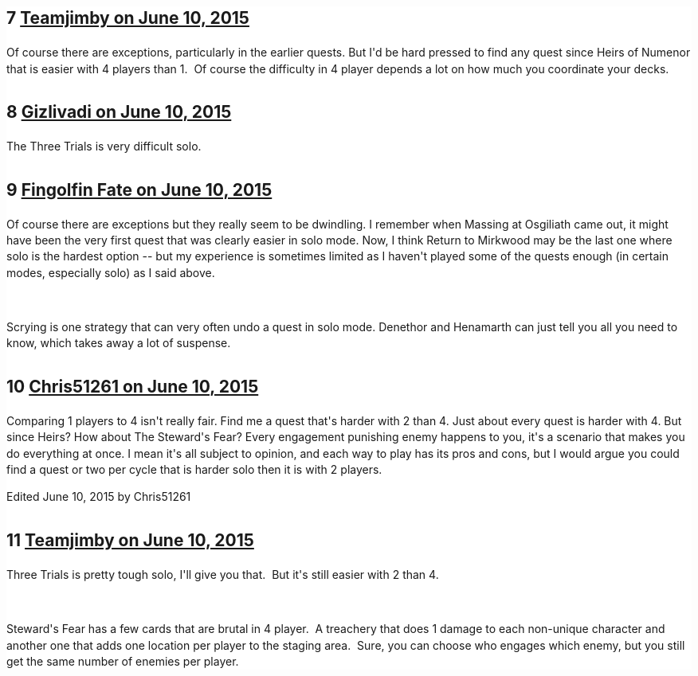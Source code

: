 ## 7 [Teamjimby on June 10, 2015](https://community.fantasyflightgames.com/topic/179875-solo-is-so-much-easier%E2%80%A6-and-more-boring/?do=findComment&comment=1655130)

Of course there are exceptions, particularly in the earlier quests. But I'd be hard pressed to find any quest since Heirs of Numenor that is easier with 4 players than 1.  Of course the difficulty in 4 player depends a lot on how much you coordinate your decks.

## 8 [Gizlivadi on June 10, 2015](https://community.fantasyflightgames.com/topic/179875-solo-is-so-much-easier%E2%80%A6-and-more-boring/?do=findComment&comment=1655136)

The Three Trials is very difficult solo.

## 9 [Fingolfin Fate on June 10, 2015](https://community.fantasyflightgames.com/topic/179875-solo-is-so-much-easier%E2%80%A6-and-more-boring/?do=findComment&comment=1655163)

Of course there are exceptions but they really seem to be dwindling. I remember when Massing at Osgiliath came out, it might have been the very first quest that was clearly easier in solo mode. Now, I think Return to Mirkwood may be the last one where solo is the hardest option -- but my experience is sometimes limited as I haven't played some of the quests enough (in certain modes, especially solo) as I said above.

 

Scrying is one strategy that can very often undo a quest in solo mode. Denethor and Henamarth can just tell you all you need to know, which takes away a lot of suspense.

## 10 [Chris51261 on June 10, 2015](https://community.fantasyflightgames.com/topic/179875-solo-is-so-much-easier%E2%80%A6-and-more-boring/?do=findComment&comment=1655185)

Comparing 1 players to 4 isn't really fair. Find me a quest that's harder with 2 than 4. Just about every quest is harder with 4. But since Heirs? How about The Steward's Fear? Every engagement punishing enemy happens to you, it's a scenario that makes you do everything at once. I mean it's all subject to opinion, and each way to play has its pros and cons, but I would argue you could find a quest or two per cycle that is harder solo then it is with 2 players.

Edited June 10, 2015 by Chris51261

## 11 [Teamjimby on June 10, 2015](https://community.fantasyflightgames.com/topic/179875-solo-is-so-much-easier%E2%80%A6-and-more-boring/?do=findComment&comment=1655194)

Three Trials is pretty tough solo, I'll give you that.  But it's still easier with 2 than 4.

 

Steward's Fear has a few cards that are brutal in 4 player.  A treachery that does 1 damage to each non-unique character and another one that adds one location per player to the staging area.  Sure, you can choose who engages which enemy, but you still get the same number of enemies per player.
